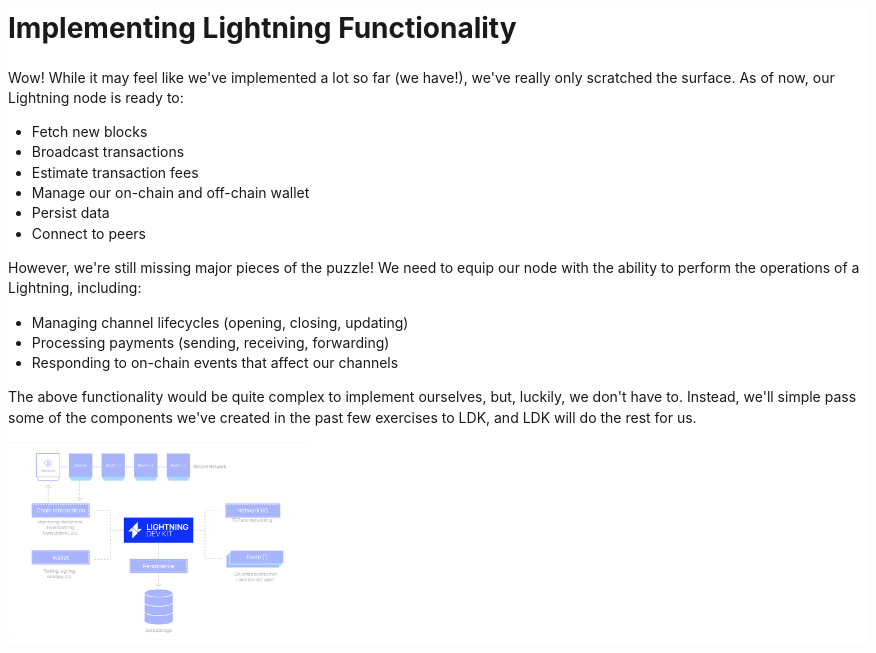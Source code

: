 # Implementing Lightning Functionality

Wow! While it may feel like we've implemented a lot so far (we have!), we've really only scratched the surface. As of now, our Lightning node is ready to:
- Fetch new blocks
- Broadcast transactions
- Estimate transaction fees
- Manage our on-chain and off-chain wallet
- Persist data
- Connect to peers

However, we're still missing major pieces of the puzzle! We need to equip our node with the ability to perform the operations of a Lightning, including:
- Managing channel lifecycles (opening, closing, updating)
- Processing payments (sending, receiving, forwarding)
- Responding to on-chain events that affect our channels

The above functionality would be quite complex to implement ourselves, but, luckily, we don't have to. Instead, we'll simple pass some of the components we've created in the past few exercises to LDK, and LDK will do the rest for us.

<p align="center" style="width: 50%; max-width: 300px;">
  <img src="./tutorial_images/ldk.png" alt="ldk" width="100%" height="auto">
</p>
